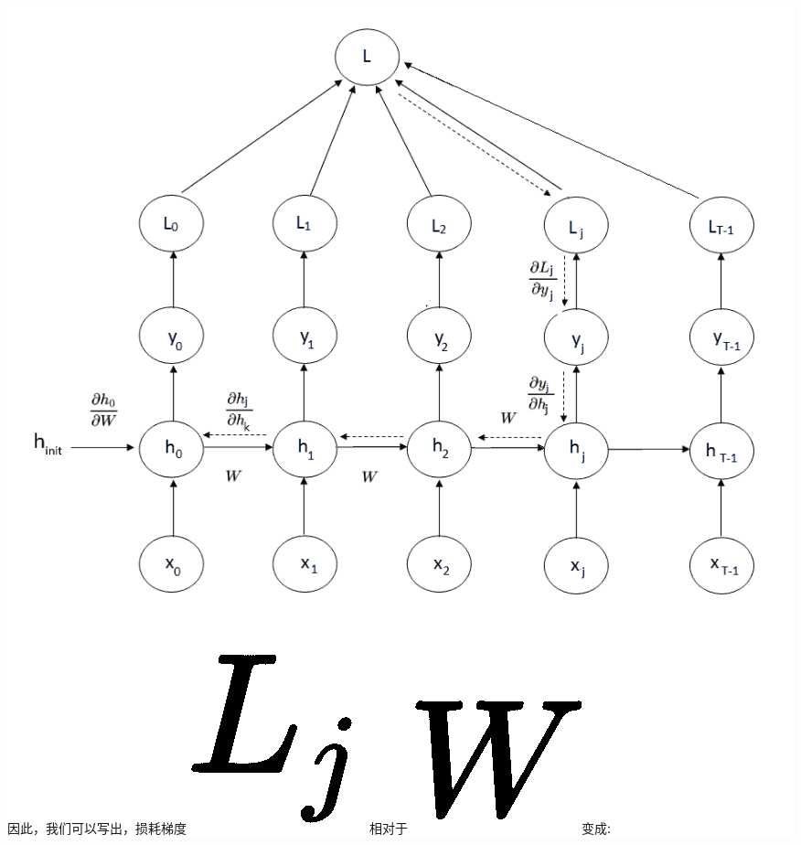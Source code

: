 ![](img/7fc6c457-3cba-4e88-b68b-46f92a8cf7fa.png)

因此，我们可以写出，损耗梯度![](img/8881eb0a-2a3a-4b4c-8480-0658def14f7b.png)相对于![](img/29bb39fe-99a0-4581-84ac-72db22f872b8.png)变成:
